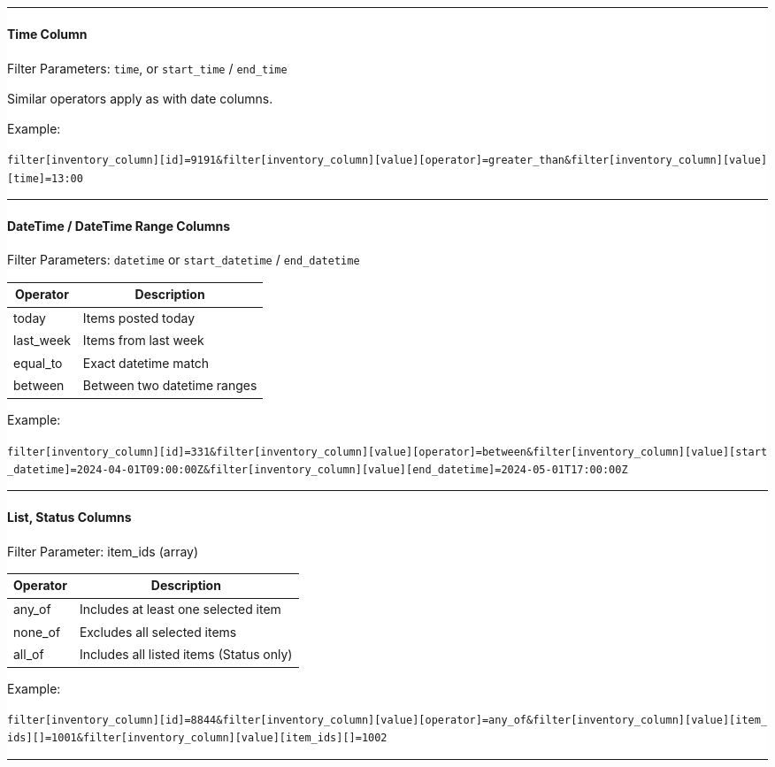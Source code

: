 

---

#### Time Column

Filter Parameters: `time`, or `start_time` / `end_time`

Similar operators apply as with date columns.

Example:

`filter[inventory_column][id]=9191&filter[inventory_column][value][operator]=greater_than&filter[inventory_column][value][time]=13:00`


---

#### DateTime / DateTime Range Columns

Filter Parameters: `datetime` or `start_datetime` / `end_datetime`

| Operator        | Description                        |
|------------------|------------------------------------|
| today            | Items posted today                 |
| last_week        | Items from last week               |
| equal_to         | Exact datetime match               |
| between          | Between two datetime ranges        |

Example:

`filter[inventory_column][id]=331&filter[inventory_column][value][operator]=between&filter[inventory_column][value][start_datetime]=2024-04-01T09:00:00Z&filter[inventory_column][value][end_datetime]=2024-05-01T17:00:00Z`


---

#### List, Status Columns

Filter Parameter: item_ids (array)

| Operator | Description                              |
|----------|------------------------------------------|
| any_of   | Includes at least one selected item      |
| none_of  | Excludes all selected items              |
| all_of   | Includes all listed items (Status only)  |

Example:

`filter[inventory_column][id]=8844&filter[inventory_column][value][operator]=any_of&filter[inventory_column][value][item_ids][]=1001&filter[inventory_column][value][item_ids][]=1002`


---
